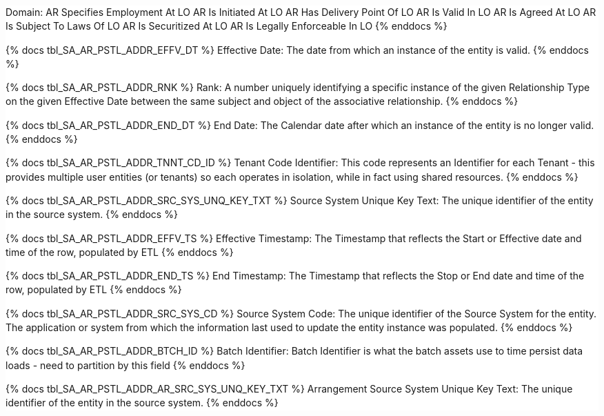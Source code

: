 Domain:
 AR Specifies Employment At LO 
 AR Is Initiated At LO 
 AR Has Delivery Point Of LO 
 AR Is Valid In LO 
 AR Is Agreed At LO 
 AR Is Subject To Laws Of LO 
 AR Is Securitized At LO 
 AR Is Legally Enforceable In LO
{% enddocs %}

{% docs tbl_SA_AR_PSTL_ADDR_EFFV_DT %}
Effective Date: The date from which an instance of the entity is valid.
{% enddocs %}

{% docs tbl_SA_AR_PSTL_ADDR_RNK %}
Rank: A number uniquely identifying a specific instance of the given Relationship Type on the given Effective Date between the same subject and object of the associative relationship.
{% enddocs %}

{% docs tbl_SA_AR_PSTL_ADDR_END_DT %}
End Date: The Calendar date after which an instance of the entity is no longer valid.
{% enddocs %}

{% docs tbl_SA_AR_PSTL_ADDR_TNNT_CD_ID %}
Tenant Code Identifier: This code represents an Identifier for each Tenant - this provides multiple user entities (or tenants) so each operates in isolation, while in fact using shared resources.
{% enddocs %}

{% docs tbl_SA_AR_PSTL_ADDR_SRC_SYS_UNQ_KEY_TXT %}
Source System Unique Key Text: The unique identifier of the entity in the source system.
{% enddocs %}

{% docs tbl_SA_AR_PSTL_ADDR_EFFV_TS %}
Effective Timestamp: The Timestamp that reflects the Start or Effective date and time of the row, populated by ETL
{% enddocs %}

{% docs tbl_SA_AR_PSTL_ADDR_END_TS %}
End Timestamp: The Timestamp that reflects the Stop or End date and time of the row, populated by ETL
{% enddocs %}

{% docs tbl_SA_AR_PSTL_ADDR_SRC_SYS_CD %}
Source System Code: The unique identifier of the Source System for the entity. The application or system from which the information last used to update the entity instance was populated.
{% enddocs %}

{% docs tbl_SA_AR_PSTL_ADDR_BTCH_ID %}
Batch Identifier: Batch Identifier is what the batch assets use to time persist data loads - need to partition by this field
{% enddocs %}

{% docs tbl_SA_AR_PSTL_ADDR_AR_SRC_SYS_UNQ_KEY_TXT %}
Arrangement Source System Unique Key Text: The unique identifier of the entity in the source system.
{% enddocs %}
